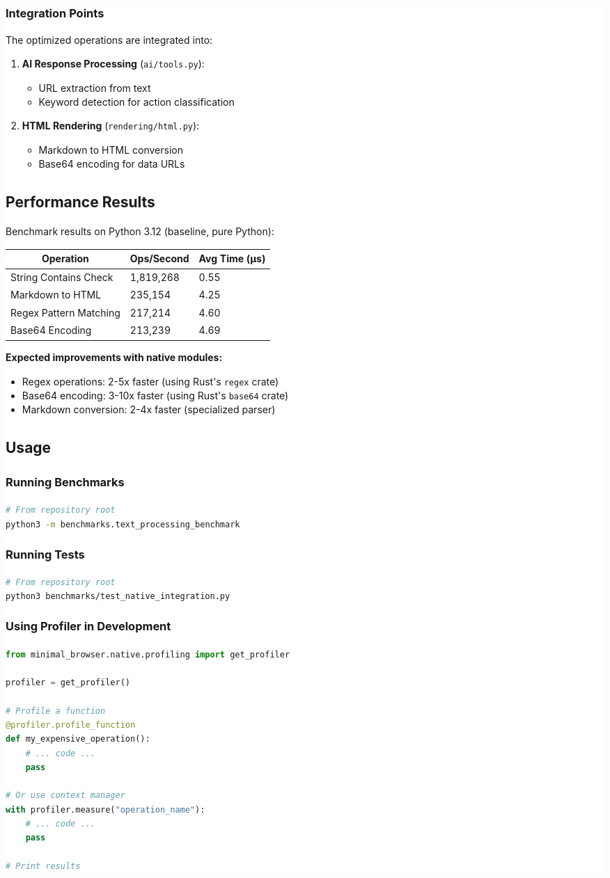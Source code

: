 ### Integration Points

The optimized operations are integrated into:

1. **AI Response Processing** (`ai/tools.py`):
   - URL extraction from text
   - Keyword detection for action classification
   
2. **HTML Rendering** (`rendering/html.py`):
   - Markdown to HTML conversion
   - Base64 encoding for data URLs

## Performance Results

Benchmark results on Python 3.12 (baseline, pure Python):

| Operation                | Ops/Second  | Avg Time (μs) |
|-------------------------|-------------|---------------|
| String Contains Check    | 1,819,268   | 0.55          |
| Markdown to HTML        | 235,154     | 4.25          |
| Regex Pattern Matching  | 217,214     | 4.60          |
| Base64 Encoding         | 213,239     | 4.69          |

**Expected improvements with native modules:**
- Regex operations: 2-5x faster (using Rust's `regex` crate)
- Base64 encoding: 3-10x faster (using Rust's `base64` crate)
- Markdown conversion: 2-4x faster (specialized parser)

## Usage

### Running Benchmarks

```bash
# From repository root
python3 -m benchmarks.text_processing_benchmark
```

### Running Tests

```bash
# From repository root
python3 benchmarks/test_native_integration.py
```

### Using Profiler in Development

```python
from minimal_browser.native.profiling import get_profiler

profiler = get_profiler()

# Profile a function
@profiler.profile_function
def my_expensive_operation():
    # ... code ...
    pass

# Or use context manager
with profiler.measure("operation_name"):
    # ... code ...
    pass

# Print results
```